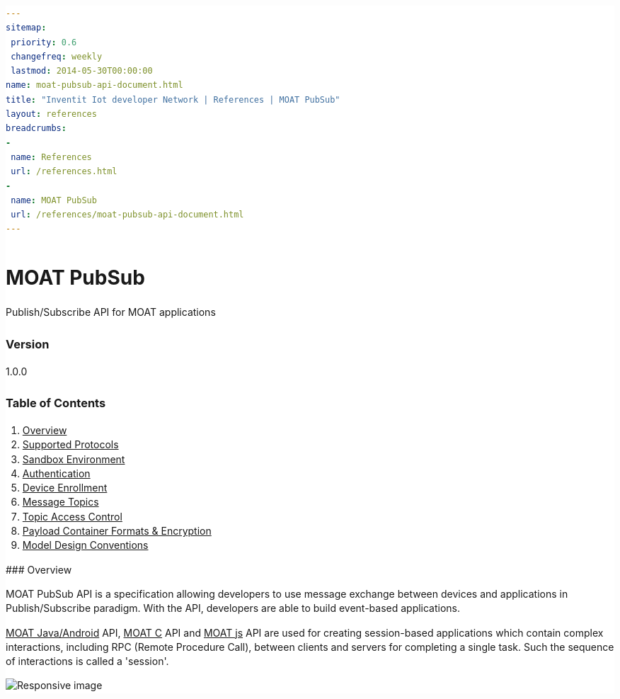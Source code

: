 ```yaml
---
sitemap:
 priority: 0.6
 changefreq: weekly
 lastmod: 2014-05-30T00:00:00
name: moat-pubsub-api-document.html
title: "Inventit Iot developer Network | References | MOAT PubSub"
layout: references
breadcrumbs:
-
 name: References
 url: /references.html
-
 name: MOAT PubSub
 url: /references/moat-pubsub-api-document.html
---
```

# MOAT PubSub
Publish/Subscribe API for MOAT applications

### Version
1.0.0

### Table of Contents

1. [Overview](#Overview)
1. [Supported Protocols](#SupportedProtocols)
1. [Sandbox Environment](#SandboxEnvironment)
1. [Authentication](#Authentication)
1. [Device Enrollment](#DeviceEnrollment)
1. [Message Topics](#MessageTopics)
1. [Topic Access Control](#TopicAccessControl)
1. [Payload Container Formats & Encryption](#PayloadContainerFormats)
1. [Model Design Conventions](#ModelDesignConventions)

<div id="Overview" class="anchor"></div>
### Overview

MOAT PubSub API is a specification allowing developers to use message exchange between devices and applications in Publish/Subscribe paradigm.
With the API, developers are able to build event-based applications.

[MOAT Java/Android](/references/moat-java-api-document.html) API, [MOAT C](/references/moat-c-api-document.html) API and [MOAT js](references/moat-js-api-document.html) API are used for creating session-based applications which contain complex interactions, including RPC (Remote Procedure Call), between clients and servers for completing a single task. Such the sequence of interactions is called a 'session'.

<image src="/img/references/moat-pubsub-api-session-based.png" alt="Responsive image" class="img-rounded img-responsive" />
